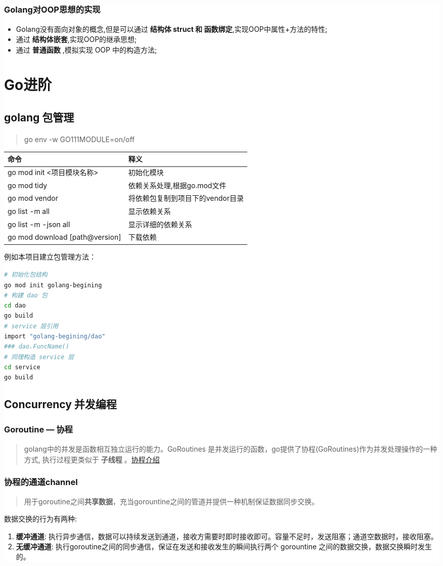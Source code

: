 
### Golang对OOP思想的实现
- Golang没有面向对象的概念,但是可以通过 **结构体 struct 和 函数绑定**,实现OOP中属性+方法的特性;
- 通过 **结构体嵌套**,实现OOP的继承思想;
- 通过 **普通函数** ,模拟实现 OOP 中的构造方法;

# Go进阶
## golang 包管理
> go env -w GO111MODULE=on/off

|命令|释义|
|:--|:--|
|go mod init <项目模块名称>|初始化模块|
|go mod tidy|依赖关系处理,根据go.mod文件|
|go mod vendor|将依赖包复制到项目下的vendor目录|
|go list -m all|显示依赖关系|
|go list -m -json all|显示详细的依赖关系|
|go mod download [path@version]|下载依赖|

例如本项目建立包管理方法：
```bash
# 初始化包结构
go mod init golang-begining 
# 构建 dao 包
cd dao
go build
# service 层引用
import "golang-begining/dao"
### dao.FuncName()
# 同理构造 service 层
cd service
go build
```

## Concurrency 并发编程 
### Goroutine — 协程
> golang中的并发是函数相互独立运行的能力。GoRoutines 是并发运行的函数，go提供了协程(GoRoutines)作为并发处理操作的一种方式, 执行过程更类似于 **子线程** 。[协程介绍](https://blog.csdn.net/nicolelili1/article/details/124674213)


### 协程的通道channel
> 用于goroutine之间**共享数据**，充当gorountine之间的管道并提供一种机制保证数据同步交换。

数据交换的行为有两种:
1. **缓冲通道**: 执行异步通信，数据可以持续发送到通道，接收方需要时即时接收即可。容量不足时，发送阻塞；通道空数据时，接收阻塞。
2. **无缓冲通道**: 执行goroutine之间的同步通信，保证在发送和接收发生的瞬间执行两个 gorountine 之间的数据交换，数据交换瞬时发生的。
